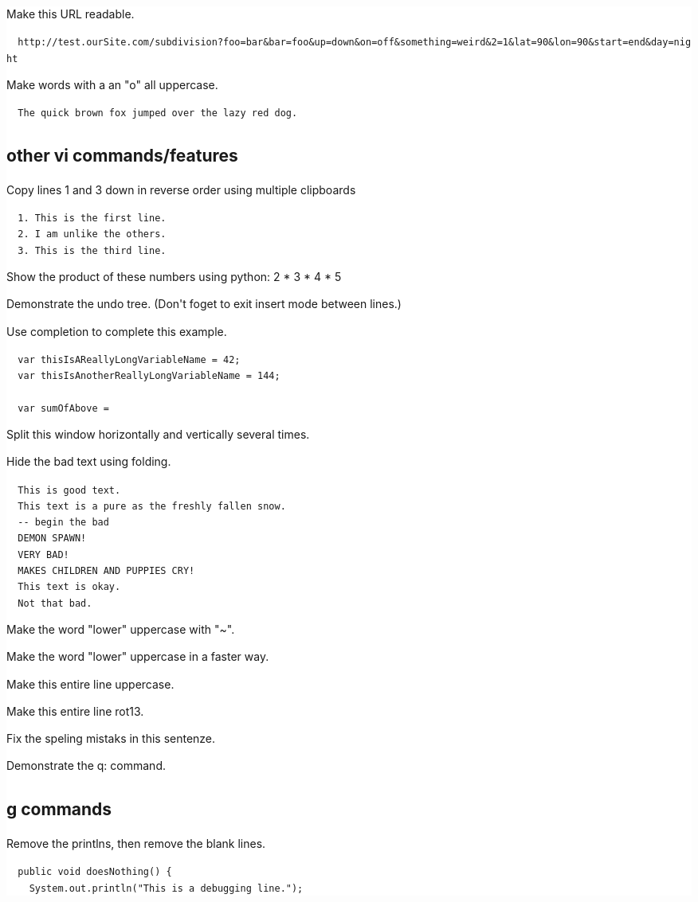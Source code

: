 
Make this URL readable.

      http://test.ourSite.com/subdivision?foo=bar&bar=foo&up=down&on=off&something=weird&2=1&lat=90&lon=90&start=end&day=night

Make words with a an "o" all uppercase.

      The quick brown fox jumped over the lazy red dog.

## other vi commands/features

Copy lines 1 and 3 down in reverse order using multiple clipboards

      1. This is the first line.
      2. I am unlike the others.
      3. This is the third line.

Show the product of these numbers using python: 2 * 3 * 4 * 5

Demonstrate the undo tree.  (Don't foget to exit insert mode between lines.)

Use completion to complete this example.

      var thisIsAReallyLongVariableName = 42;
      var thisIsAnotherReallyLongVariableName = 144;

      var sumOfAbove =

Split this window horizontally and vertically several times.

Hide the bad text using folding.

      This is good text.
      This text is a pure as the freshly fallen snow.
      -- begin the bad
      DEMON SPAWN!
      VERY BAD!
      MAKES CHILDREN AND PUPPIES CRY!
      This text is okay.
      Not that bad.

Make the word "lower" uppercase with "~".

Make the word "lower" uppercase in a faster way.

Make this entire line uppercase.

Make this entire line rot13.

Fix the speling mistaks in this sentenze.

Demonstrate the q: command.

## g commands

Remove the printlns, then remove the blank lines.

      public void doesNothing() {
        System.out.println("This is a debugging line.");
